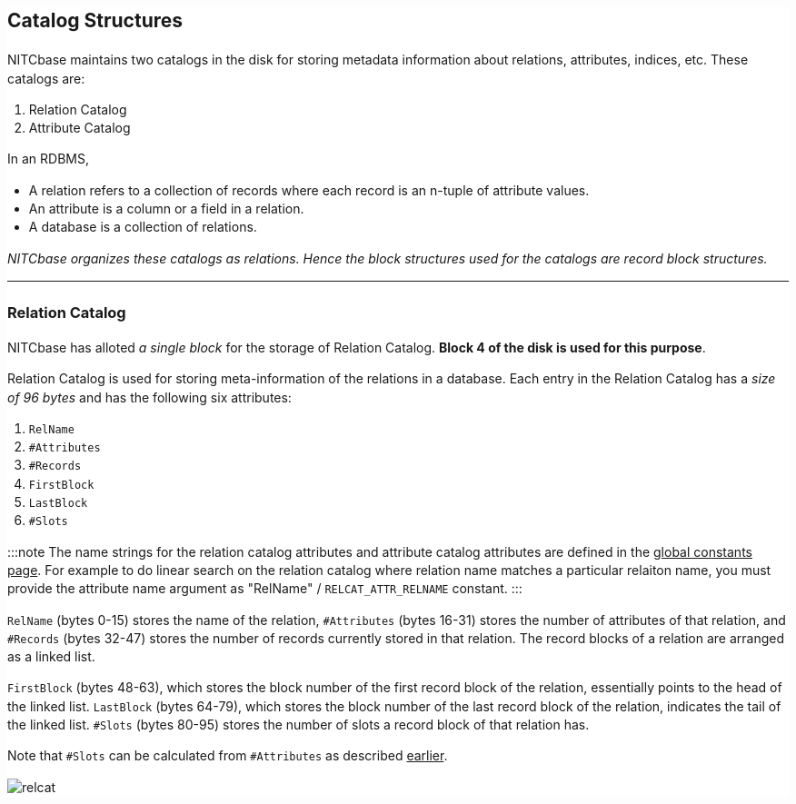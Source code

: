 ## Catalog Structures

NITCbase maintains two catalogs in the disk for storing metadata information about relations, attributes, indices, etc. These catalogs are:

1. Relation Catalog
2. Attribute Catalog

In an RDBMS,

- A relation refers to a collection of records where each record is an n-tuple of attribute values.
- An attribute is a column or a field in a relation.
- A database is a collection of relations.

_NITCbase organizes these catalogs as relations. Hence the block structures used for the catalogs are record block structures._

---

### Relation Catalog

NITCbase has alloted _a single block_ for the storage of Relation Catalog. **Block 4 of the disk is used for this purpose**.

Relation Catalog is used for storing meta-information of the relations in a database. Each entry in the Relation Catalog has a _size of 96 bytes_ and has the following six attributes:

1. `RelName`
2. `#Attributes`
3. `#Records`
4. `FirstBlock`
5. `LastBlock`
6. `#Slots`

:::note
The name strings for the relation catalog attributes and attribute catalog attributes are defined in the [global constants page](/docs/constants).
For example to do linear search on the relation catalog where relation name matches a particular relaiton name, you must provide the attribute name argument as "RelName" / `RELCAT_ATTR_RELNAME` constant.
:::

`RelName` (bytes 0-15) stores the name of the relation, `#Attributes` (bytes 16-31) stores the number of attributes of that relation, and `#Records` (bytes 32-47) stores the number of records currently stored in that relation. The record blocks of a relation are arranged as a linked list.

`FirstBlock` (bytes 48-63), which stores the block number of the first record block of the relation, essentially points to the head of the linked list. `LastBlock` (bytes 64-79), which stores the block number of the last record block of the relation, indicates the tail of the linked list. `#Slots` (bytes 80-95) stores the number of slots a record block of that relation has.

Note that `#Slots` can be calculated from `#Attributes` as described [earlier](#record-block-structure).

![relcat](../../static/img/relcat.png)

